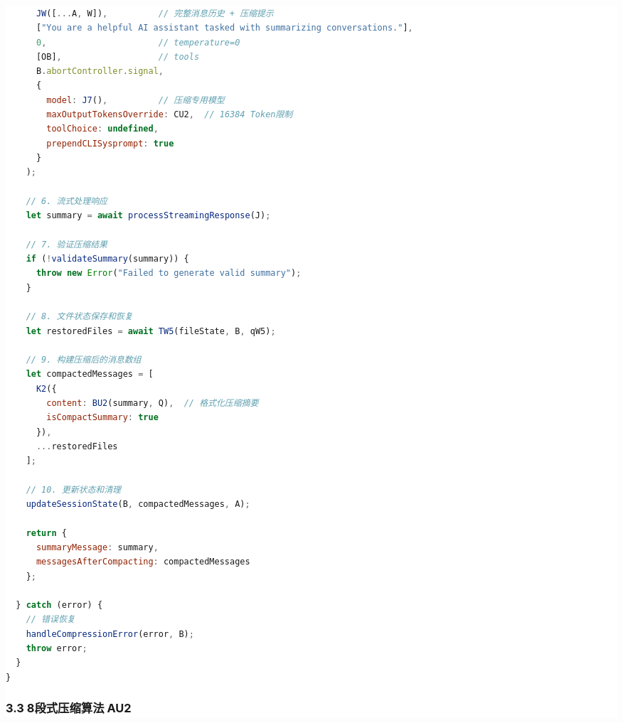 ```javascript
      JW([...A, W]),          // 完整消息历史 + 压缩提示
      ["You are a helpful AI assistant tasked with summarizing conversations."],
      0,                      // temperature=0
      [OB],                   // tools
      B.abortController.signal,
      {
        model: J7(),          // 压缩专用模型
        maxOutputTokensOverride: CU2,  // 16384 Token限制
        toolChoice: undefined,
        prependCLISysprompt: true
      }
    );
    
    // 6. 流式处理响应
    let summary = await processStreamingResponse(J);
    
    // 7. 验证压缩结果
    if (!validateSummary(summary)) {
      throw new Error("Failed to generate valid summary");
    }
    
    // 8. 文件状态保存和恢复
    let restoredFiles = await TW5(fileState, B, qW5);
    
    // 9. 构建压缩后的消息数组
    let compactedMessages = [
      K2({
        content: BU2(summary, Q),  // 格式化压缩摘要
        isCompactSummary: true
      }),
      ...restoredFiles
    ];
    
    // 10. 更新状态和清理
    updateSessionState(B, compactedMessages, A);
    
    return {
      summaryMessage: summary,
      messagesAfterCompacting: compactedMessages
    };
    
  } catch (error) {
    // 错误恢复
    handleCompressionError(error, B);
    throw error;
  }
}
```

### 3.3 8段式压缩算法 AU2
